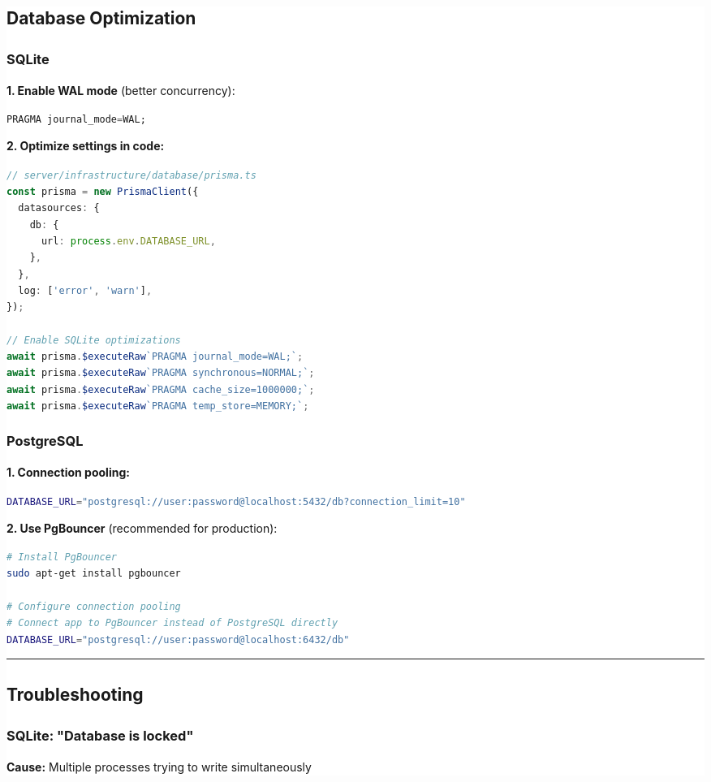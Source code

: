 
## Database Optimization

### SQLite

**1. Enable WAL mode** (better concurrency):
```sql
PRAGMA journal_mode=WAL;
```

**2. Optimize settings in code:**
```typescript
// server/infrastructure/database/prisma.ts
const prisma = new PrismaClient({
  datasources: {
    db: {
      url: process.env.DATABASE_URL,
    },
  },
  log: ['error', 'warn'],
});

// Enable SQLite optimizations
await prisma.$executeRaw`PRAGMA journal_mode=WAL;`;
await prisma.$executeRaw`PRAGMA synchronous=NORMAL;`;
await prisma.$executeRaw`PRAGMA cache_size=1000000;`;
await prisma.$executeRaw`PRAGMA temp_store=MEMORY;`;
```

### PostgreSQL

**1. Connection pooling:**
```bash
DATABASE_URL="postgresql://user:password@localhost:5432/db?connection_limit=10"
```

**2. Use PgBouncer** (recommended for production):
```bash
# Install PgBouncer
sudo apt-get install pgbouncer

# Configure connection pooling
# Connect app to PgBouncer instead of PostgreSQL directly
DATABASE_URL="postgresql://user:password@localhost:6432/db"
```

---

## Troubleshooting

### SQLite: "Database is locked"

**Cause:** Multiple processes trying to write simultaneously
